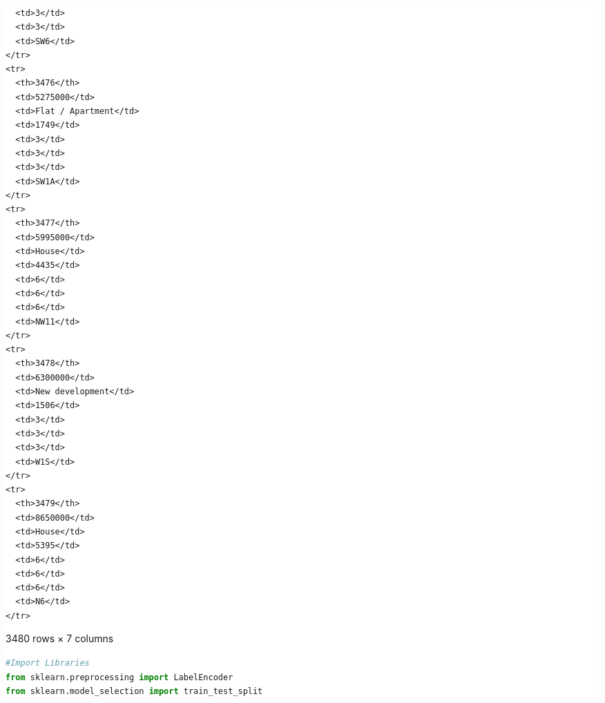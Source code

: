      <td>3</td>
      <td>3</td>
      <td>SW6</td>
    </tr>
    <tr>
      <th>3476</th>
      <td>5275000</td>
      <td>Flat / Apartment</td>
      <td>1749</td>
      <td>3</td>
      <td>3</td>
      <td>3</td>
      <td>SW1A</td>
    </tr>
    <tr>
      <th>3477</th>
      <td>5995000</td>
      <td>House</td>
      <td>4435</td>
      <td>6</td>
      <td>6</td>
      <td>6</td>
      <td>NW11</td>
    </tr>
    <tr>
      <th>3478</th>
      <td>6300000</td>
      <td>New development</td>
      <td>1506</td>
      <td>3</td>
      <td>3</td>
      <td>3</td>
      <td>W1S</td>
    </tr>
    <tr>
      <th>3479</th>
      <td>8650000</td>
      <td>House</td>
      <td>5395</td>
      <td>6</td>
      <td>6</td>
      <td>6</td>
      <td>N6</td>
    </tr>
  </tbody>
</table>
<p>3480 rows × 7 columns</p>
</div>




```python
#Import Libraries
from sklearn.preprocessing import LabelEncoder
from sklearn.model_selection import train_test_split
```
